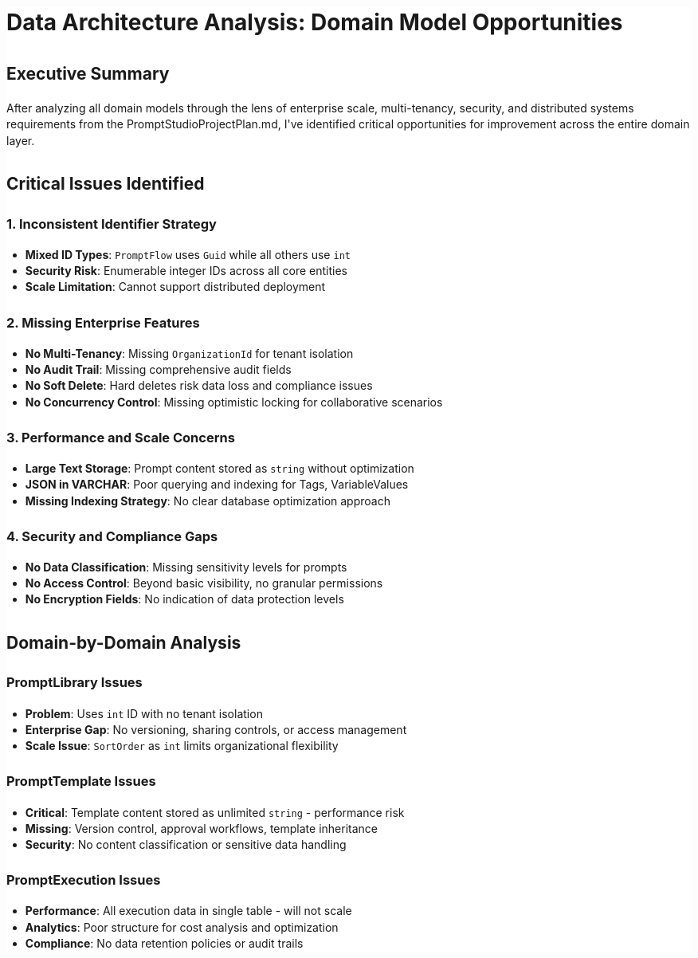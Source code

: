 # Data Architecture Analysis: Domain Model Opportunities

## Executive Summary

After analyzing all domain models through the lens of enterprise scale, multi-tenancy, security, and distributed systems requirements from the PromptStudioProjectPlan.md, I've identified critical opportunities for improvement across the entire domain layer.

## Critical Issues Identified

### 1. Inconsistent Identifier Strategy
- **Mixed ID Types**: `PromptFlow` uses `Guid` while all others use `int`
- **Security Risk**: Enumerable integer IDs across all core entities
- **Scale Limitation**: Cannot support distributed deployment

### 2. Missing Enterprise Features
- **No Multi-Tenancy**: Missing `OrganizationId` for tenant isolation
- **No Audit Trail**: Missing comprehensive audit fields
- **No Soft Delete**: Hard deletes risk data loss and compliance issues
- **No Concurrency Control**: Missing optimistic locking for collaborative scenarios

### 3. Performance and Scale Concerns
- **Large Text Storage**: Prompt content stored as `string` without optimization
- **JSON in VARCHAR**: Poor querying and indexing for Tags, VariableValues
- **Missing Indexing Strategy**: No clear database optimization approach

### 4. Security and Compliance Gaps
- **No Data Classification**: Missing sensitivity levels for prompts
- **No Access Control**: Beyond basic visibility, no granular permissions
- **No Encryption Fields**: No indication of data protection levels

## Domain-by-Domain Analysis

### PromptLibrary Issues
- **Problem**: Uses `int` ID with no tenant isolation
- **Enterprise Gap**: No versioning, sharing controls, or access management
- **Scale Issue**: `SortOrder` as `int` limits organizational flexibility

### PromptTemplate Issues  
- **Critical**: Template content stored as unlimited `string` - performance risk
- **Missing**: Version control, approval workflows, template inheritance
- **Security**: No content classification or sensitive data handling

### PromptExecution Issues
- **Performance**: All execution data in single table - will not scale
- **Analytics**: Poor structure for cost analysis and optimization
- **Compliance**: No data retention policies or audit trails
